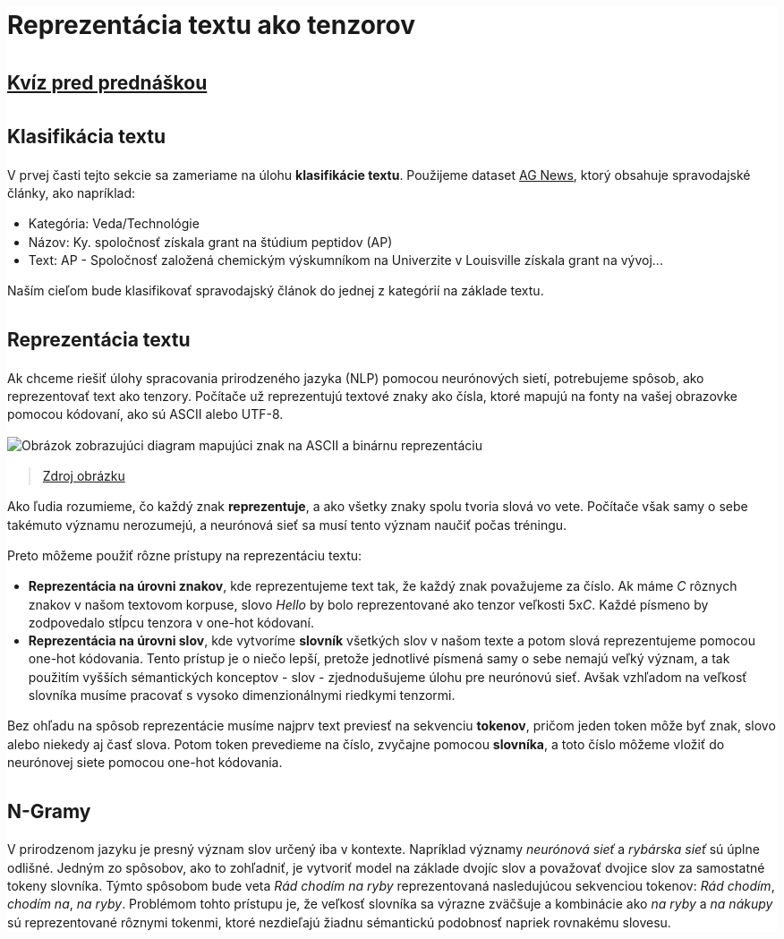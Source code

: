 
# Reprezentácia textu ako tenzorov

## [Kvíz pred prednáškou](https://red-field-0a6ddfd03.1.azurestaticapps.net/quiz/113)

## Klasifikácia textu

V prvej časti tejto sekcie sa zameriame na úlohu **klasifikácie textu**. Použijeme dataset [AG News](https://www.kaggle.com/amananandrai/ag-news-classification-dataset), ktorý obsahuje spravodajské články, ako napríklad:

* Kategória: Veda/Technológie  
* Názov: Ky. spoločnosť získala grant na štúdium peptidov (AP)  
* Text: AP - Spoločnosť založená chemickým výskumníkom na Univerzite v Louisville získala grant na vývoj...

Naším cieľom bude klasifikovať spravodajský článok do jednej z kategórií na základe textu.

## Reprezentácia textu

Ak chceme riešiť úlohy spracovania prirodzeného jazyka (NLP) pomocou neurónových sietí, potrebujeme spôsob, ako reprezentovať text ako tenzory. Počítače už reprezentujú textové znaky ako čísla, ktoré mapujú na fonty na vašej obrazovke pomocou kódovaní, ako sú ASCII alebo UTF-8.

<img alt="Obrázok zobrazujúci diagram mapujúci znak na ASCII a binárnu reprezentáciu" src="images/ascii-character-map.png" width="50%"/>

> [Zdroj obrázku](https://www.seobility.net/en/wiki/ASCII)

Ako ľudia rozumieme, čo každý znak **reprezentuje**, a ako všetky znaky spolu tvoria slová vo vete. Počítače však samy o sebe takémuto významu nerozumejú, a neurónová sieť sa musí tento význam naučiť počas tréningu.

Preto môžeme použiť rôzne prístupy na reprezentáciu textu:

* **Reprezentácia na úrovni znakov**, kde reprezentujeme text tak, že každý znak považujeme za číslo. Ak máme *C* rôznych znakov v našom textovom korpuse, slovo *Hello* by bolo reprezentované ako tenzor veľkosti 5x*C*. Každé písmeno by zodpovedalo stĺpcu tenzora v one-hot kódovaní.  
* **Reprezentácia na úrovni slov**, kde vytvoríme **slovník** všetkých slov v našom texte a potom slová reprezentujeme pomocou one-hot kódovania. Tento prístup je o niečo lepší, pretože jednotlivé písmená samy o sebe nemajú veľký význam, a tak použitím vyšších sémantických konceptov - slov - zjednodušujeme úlohu pre neurónovú sieť. Avšak vzhľadom na veľkosť slovníka musíme pracovať s vysoko dimenzionálnymi riedkymi tenzormi.

Bez ohľadu na spôsob reprezentácie musíme najprv text previesť na sekvenciu **tokenov**, pričom jeden token môže byť znak, slovo alebo niekedy aj časť slova. Potom token prevedieme na číslo, zvyčajne pomocou **slovníka**, a toto číslo môžeme vložiť do neurónovej siete pomocou one-hot kódovania.

## N-Gramy

V prirodzenom jazyku je presný význam slov určený iba v kontexte. Napríklad významy *neurónová sieť* a *rybárska sieť* sú úplne odlišné. Jedným zo spôsobov, ako to zohľadniť, je vytvoriť model na základe dvojíc slov a považovať dvojice slov za samostatné tokeny slovníka. Týmto spôsobom bude veta *Rád chodím na ryby* reprezentovaná nasledujúcou sekvenciou tokenov: *Rád chodím*, *chodím na*, *na ryby*. Problémom tohto prístupu je, že veľkosť slovníka sa výrazne zväčšuje a kombinácie ako *na ryby* a *na nákupy* sú reprezentované rôznymi tokenmi, ktoré nezdieľajú žiadnu sémantickú podobnosť napriek rovnakému slovesu.
